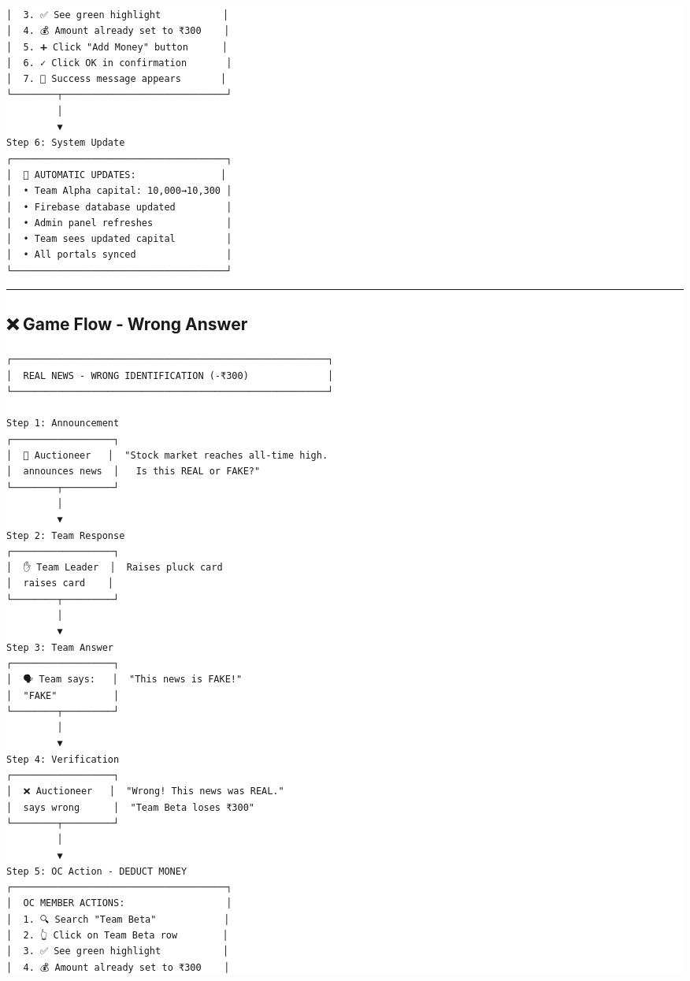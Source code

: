 ```
│  3. ✅ See green highlight           │
│  4. 💰 Amount already set to ₹300    │
│  5. ➕ Click "Add Money" button      │
│  6. ✓ Click OK in confirmation       │
│  7. 🎉 Success message appears       │
└────────┬─────────────────────────────┘
         │
         ▼
Step 6: System Update
┌──────────────────────────────────────┐
│  🔄 AUTOMATIC UPDATES:               │
│  • Team Alpha capital: 10,000→10,300 │
│  • Firebase database updated         │
│  • Admin panel refreshes             │
│  • Team sees updated capital         │
│  • All portals synced                │
└──────────────────────────────────────┘
```

---

## ❌ Game Flow - Wrong Answer

```
┌────────────────────────────────────────────────────────┐
│  REAL NEWS - WRONG IDENTIFICATION (-₹300)              │
└────────────────────────────────────────────────────────┘

Step 1: Announcement
┌──────────────────┐
│  🎤 Auctioneer   │  "Stock market reaches all-time high.
│  announces news  │   Is this REAL or FAKE?"
└────────┬─────────┘
         │
         ▼
Step 2: Team Response
┌──────────────────┐
│  ✋ Team Leader  │  Raises pluck card
│  raises card    │  
└────────┬─────────┘
         │
         ▼
Step 3: Team Answer
┌──────────────────┐
│  🗣️ Team says:   │  "This news is FAKE!"
│  "FAKE"          │  
└────────┬─────────┘
         │
         ▼
Step 4: Verification
┌──────────────────┐
│  ❌ Auctioneer   │  "Wrong! This news was REAL."
│  says wrong      │  "Team Beta loses ₹300"
└────────┬─────────┘
         │
         ▼
Step 5: OC Action - DEDUCT MONEY
┌──────────────────────────────────────┐
│  OC MEMBER ACTIONS:                  │
│  1. 🔍 Search "Team Beta"            │
│  2. 👆 Click on Team Beta row        │
│  3. ✅ See green highlight           │
│  4. 💰 Amount already set to ₹300    │
```